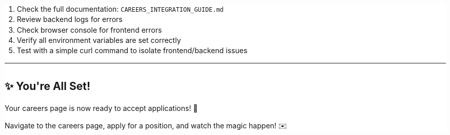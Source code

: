 1. Check the full documentation: `CAREERS_INTEGRATION_GUIDE.md`
2. Review backend logs for errors
3. Check browser console for frontend errors
4. Verify all environment variables are set correctly
5. Test with a simple curl command to isolate frontend/backend issues

---

## ✨ You're All Set!

Your careers page is now ready to accept applications! 🎉

Navigate to the careers page, apply for a position, and watch the magic happen! ✉️
